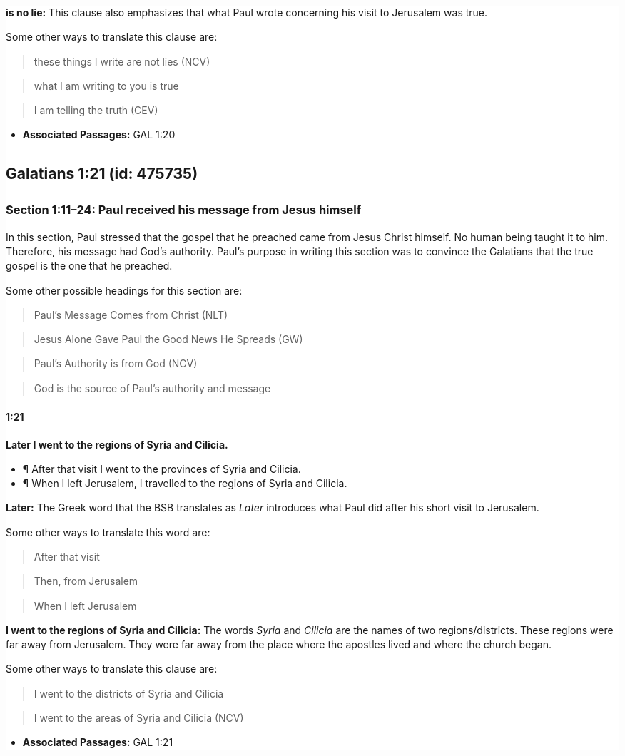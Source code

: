 **is no lie:** This clause also emphasizes that what Paul wrote concerning his visit to Jerusalem was true.

Some other ways to translate this clause are:

> these things I write are not lies (NCV)

> what I am writing to you is true

> I am telling the truth (CEV)

* **Associated Passages:** GAL 1:20

## Galatians 1:21 (id: 475735)

### Section 1:11–24: Paul received his message from Jesus himself

In this section, Paul stressed that the gospel that he preached came from Jesus Christ himself. No human being taught it to him. Therefore, his message had God’s authority. Paul’s purpose in writing this section was to convince the Galatians that the true gospel is the one that he preached.

Some other possible headings for this section are:

> Paul’s Message Comes from Christ (NLT)

> Jesus Alone Gave Paul the Good News He Spreads (GW)

> Paul’s Authority is from God (NCV)

> God is the source of Paul’s authority and message

#### 1:21

**Later I went to the regions of Syria and Cilicia.**

* ¶ After that visit I went to the provinces of Syria and Cilicia.
* ¶ When I left Jerusalem, I travelled to the regions of Syria and Cilicia.

**Later:** The Greek word that the BSB translates as *Later* introduces what Paul did after his short visit to Jerusalem.

Some other ways to translate this word are:

> After that visit

> Then, from Jerusalem

> When I left Jerusalem

**I went to the regions of Syria and Cilicia:** The words *Syria* and *Cilicia* are the names of two regions/districts. These regions were far away from Jerusalem. They were far away from the place where the apostles lived and where the church began.

Some other ways to translate this clause are:

> I went to the districts of Syria and Cilicia

> I went to the areas of Syria and Cilicia (NCV)

* **Associated Passages:** GAL 1:21
